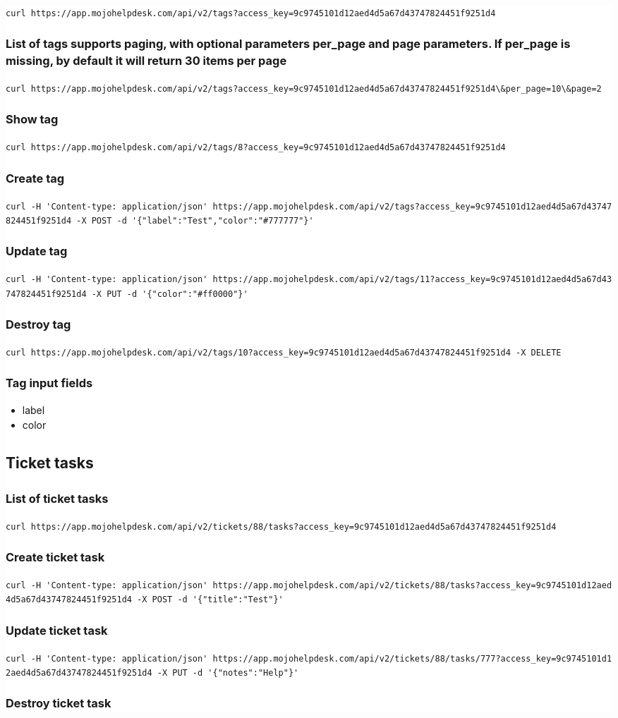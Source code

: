     curl https://app.mojohelpdesk.com/api/v2/tags?access_key=9c9745101d12aed4d5a67d43747824451f9251d4

### List of tags supports paging, with optional parameters per_page and page parameters. If per_page is missing, by default it will return 30 items per page

    curl https://app.mojohelpdesk.com/api/v2/tags?access_key=9c9745101d12aed4d5a67d43747824451f9251d4\&per_page=10\&page=2

### Show tag

    curl https://app.mojohelpdesk.com/api/v2/tags/8?access_key=9c9745101d12aed4d5a67d43747824451f9251d4

### Create tag

    curl -H 'Content-type: application/json' https://app.mojohelpdesk.com/api/v2/tags?access_key=9c9745101d12aed4d5a67d43747824451f9251d4 -X POST -d '{"label":"Test","color":"#777777"}'

### Update tag

    curl -H 'Content-type: application/json' https://app.mojohelpdesk.com/api/v2/tags/11?access_key=9c9745101d12aed4d5a67d43747824451f9251d4 -X PUT -d '{"color":"#ff0000"}'

### Destroy tag

    curl https://app.mojohelpdesk.com/api/v2/tags/10?access_key=9c9745101d12aed4d5a67d43747824451f9251d4 -X DELETE

### Tag input fields

- label
- color

## Ticket tasks

### List of ticket tasks

    curl https://app.mojohelpdesk.com/api/v2/tickets/88/tasks?access_key=9c9745101d12aed4d5a67d43747824451f9251d4

### Create ticket task

    curl -H 'Content-type: application/json' https://app.mojohelpdesk.com/api/v2/tickets/88/tasks?access_key=9c9745101d12aed4d5a67d43747824451f9251d4 -X POST -d '{"title":"Test"}'

### Update ticket task

    curl -H 'Content-type: application/json' https://app.mojohelpdesk.com/api/v2/tickets/88/tasks/777?access_key=9c9745101d12aed4d5a67d43747824451f9251d4 -X PUT -d '{"notes":"Help"}'

### Destroy ticket task
